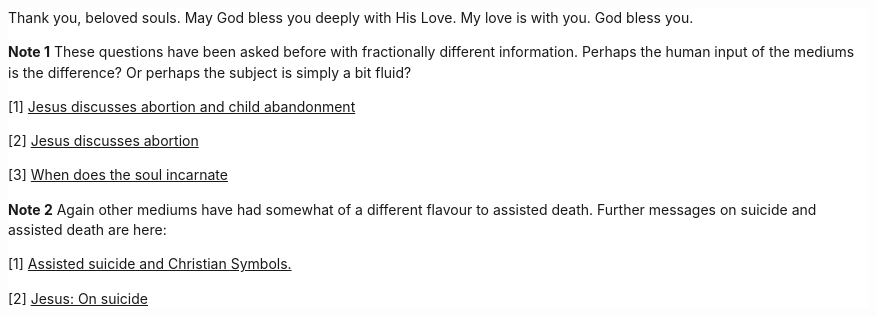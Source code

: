 Thank you, beloved souls. May God bless you deeply with His Love. My love is with you. God bless you. 

**Note 1** These questions have been asked before with fractionally different information. Perhaps the human input of the mediums is the difference? Or perhaps the subject is simply a bit fluid?

[1] [Jesus discusses abortion and child abandonment](https://new-birth.net/contemporary-messages/messages-sorted-year/messages-2007/jesus-discusses-abortion-and-child-abandonment-fab-4-mar-2007/)

[2] [Jesus discusses abortion](https://new-birth.net/contemporary-messages/messages-sorted-year/messages-1984-2000/jesus-abortion-ar-30th-june-1985/)

[3] [When does the soul incarnate](https://new-birth.net/contemporary-messages/messages-sorted-year/messages-1984-2000/jesus-annual-trance-message-june-1999/#1)

**Note 2** Again other mediums have had somewhat of a different flavour to assisted death. Further messages on suicide and assisted death are here:


[1]  [Assisted suicide and Christian Symbols.](https://new-birth.net/contemporary-messages/messages-sorted-year/messages-2001/assisted-suicide-and-christian-symbols-hr-5-oct-2001/)

[2] [Jesus: On suicide](https://new-birth.net/contemporary-messages/messages-sorted-year/messages-1984-2000/jesus-on-suicide-ar-16-jan-2000/)

